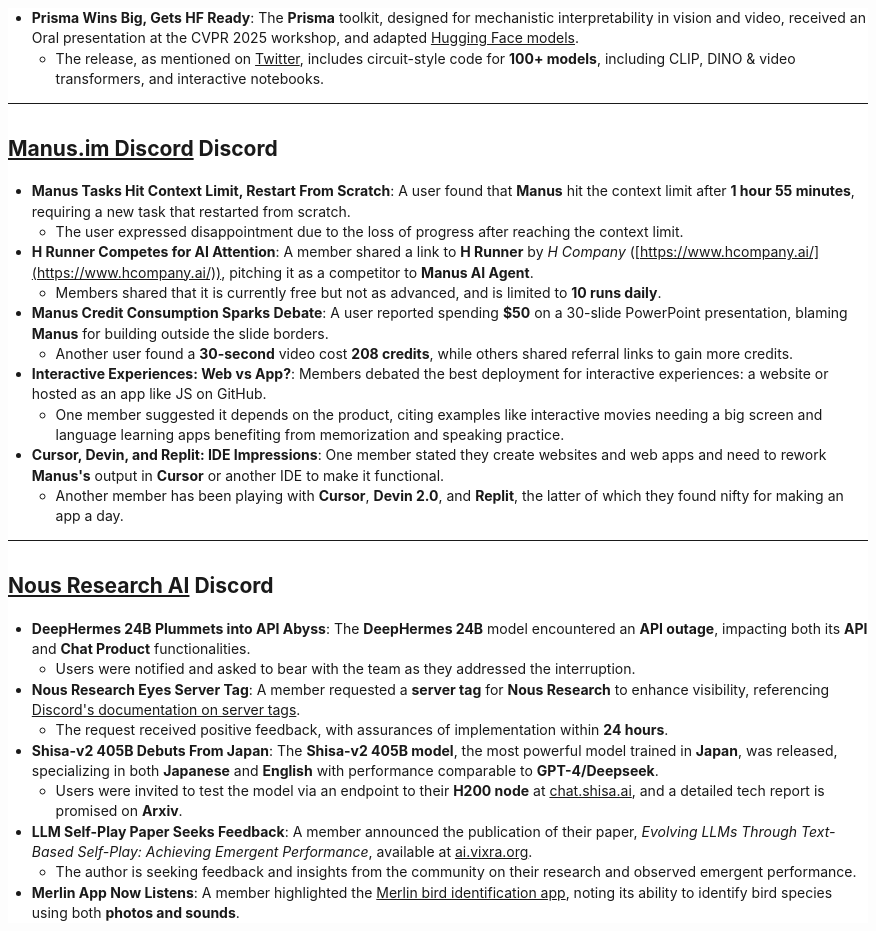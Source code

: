 - **Prisma Wins Big, Gets HF Ready**: The **Prisma** toolkit, designed for mechanistic interpretability in vision and video, received an Oral presentation at the CVPR 2025 workshop, and adapted [Hugging Face models](https://huggingface.co/).
   - The release, as mentioned on [Twitter](https://x.com/soniajoseph_/status/1930286144471646252), includes circuit-style code for **100+ models**, including CLIP, DINO & video transformers, and interactive notebooks.



---



## [Manus.im Discord](https://discord.com/channels/1348819876348825620) Discord

- **Manus Tasks Hit Context Limit, Restart From Scratch**: A user found that **Manus** hit the context limit after **1 hour 55 minutes**, requiring a new task that restarted from scratch.
   - The user expressed disappointment due to the loss of progress after reaching the context limit.
- **H Runner Competes for AI Attention**: A member shared a link to **H Runner** by *H Company* ([https://www.hcompany.ai/](https://www.hcompany.ai/)), pitching it as a competitor to **Manus AI Agent**.
   - Members shared that it is currently free but not as advanced, and is limited to **10 runs daily**.
- **Manus Credit Consumption Sparks Debate**: A user reported spending **$50** on a 30-slide PowerPoint presentation, blaming **Manus** for building outside the slide borders.
   - Another user found a **30-second** video cost **208 credits**, while others shared referral links to gain more credits.
- **Interactive Experiences: Web vs App?**: Members debated the best deployment for interactive experiences: a website or hosted as an app like JS on GitHub.
   - One member suggested it depends on the product, citing examples like interactive movies needing a big screen and language learning apps benefiting from memorization and speaking practice.
- **Cursor, Devin, and Replit: IDE Impressions**: One member stated they create websites and web apps and need to rework **Manus's** output in **Cursor** or another IDE to make it functional.
   - Another member has been playing with **Cursor**, **Devin 2.0**, and **Replit**, the latter of which they found nifty for making an app a day.



---



## [Nous Research AI](https://discord.com/channels/1053877538025386074) Discord

- **DeepHermes 24B Plummets into API Abyss**: The **DeepHermes 24B** model encountered an **API outage**, impacting both its **API** and **Chat Product** functionalities.
   - Users were notified and asked to bear with the team as they addressed the interruption.
- **Nous Research Eyes Server Tag**: A member requested a **server tag** for **Nous Research** to enhance visibility, referencing [Discord's documentation on server tags](https://support.discord.com/hc/en-us/articles/31444248479639-Server-Tags).
   - The request received positive feedback, with assurances of implementation within **24 hours**.
- **Shisa-v2 405B Debuts From Japan**: The **Shisa-v2 405B model**, the most powerful model trained in **Japan**, was released, specializing in both **Japanese** and **English** with performance comparable to **GPT-4/Deepseek**.
   - Users were invited to test the model via an endpoint to their **H200 node** at [chat.shisa.ai](https://chat.shisa.ai/), and a detailed tech report is promised on **Arxiv**.
- **LLM Self-Play Paper Seeks Feedback**: A member announced the publication of their paper, *Evolving LLMs Through Text-Based Self-Play: Achieving Emergent Performance*, available at [ai.vixra.org](https://ai.vixra.org/abs/2506.0018).
   - The author is seeking feedback and insights from the community on their research and observed emergent performance.
- **Merlin App Now Listens**: A member highlighted the [Merlin bird identification app](https://merlin.allaboutbirds.org/), noting its ability to identify bird species using both **photos and sounds**.